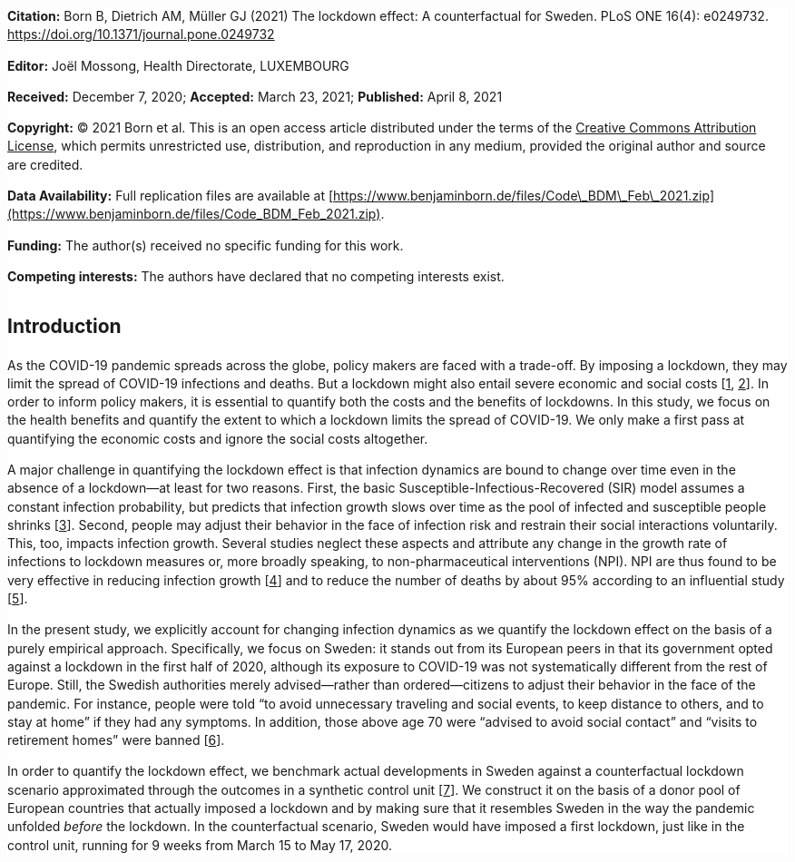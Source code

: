 **Citation:** Born B, Dietrich AM, Müller GJ (2021) The lockdown effect: A counterfactual for Sweden. PLoS ONE 16(4): e0249732. https://doi.org/10.1371/journal.pone.0249732

**Editor:** Joël Mossong, Health Directorate, LUXEMBOURG

**Received:** December 7, 2020; **Accepted:** March 23, 2021; **Published:** April 8, 2021

**Copyright:** © 2021 Born et al. This is an open access article distributed under the terms of the [Creative Commons Attribution License](http://creativecommons.org/licenses/by/4.0/), which permits unrestricted use, distribution, and reproduction in any medium, provided the original author and source are credited.

**Data Availability:** Full replication files are available at [https://www.benjaminborn.de/files/Code\_BDM\_Feb\_2021.zip](https://www.benjaminborn.de/files/Code_BDM_Feb_2021.zip).

**Funding:** The author(s) received no specific funding for this work.

**Competing interests:** The authors have declared that no competing interests exist.

## Introduction

As the COVID-19 pandemic spreads across the globe, policy makers are faced with a trade-off. By imposing a lockdown, they may limit the spread of COVID-19 infections and deaths. But a lockdown might also entail severe economic and social costs \[[1](https://journals.plos.org/plosone/article?id=10.1371/journal.pone.0249732#pone.0249732.ref001), [2](https://journals.plos.org/plosone/article?id=10.1371/journal.pone.0249732#pone.0249732.ref002)\]. In order to inform policy makers, it is essential to quantify both the costs and the benefits of lockdowns. In this study, we focus on the health benefits and quantify the extent to which a lockdown limits the spread of COVID-19. We only make a first pass at quantifying the economic costs and ignore the social costs altogether.

A major challenge in quantifying the lockdown effect is that infection dynamics are bound to change over time even in the absence of a lockdown—at least for two reasons. First, the basic Susceptible-Infectious-Recovered (SIR) model assumes a constant infection probability, but predicts that infection growth slows over time as the pool of infected and susceptible people shrinks \[[3](https://journals.plos.org/plosone/article?id=10.1371/journal.pone.0249732#pone.0249732.ref003)\]. Second, people may adjust their behavior in the face of infection risk and restrain their social interactions voluntarily. This, too, impacts infection growth. Several studies neglect these aspects and attribute any change in the growth rate of infections to lockdown measures or, more broadly speaking, to non-pharmaceutical interventions (NPI). NPI are thus found to be very effective in reducing infection growth \[[4](https://journals.plos.org/plosone/article?id=10.1371/journal.pone.0249732#pone.0249732.ref004)\] and to reduce the number of deaths by about 95% according to an influential study \[[5](https://journals.plos.org/plosone/article?id=10.1371/journal.pone.0249732#pone.0249732.ref005)\].

In the present study, we explicitly account for changing infection dynamics as we quantify the lockdown effect on the basis of a purely empirical approach. Specifically, we focus on Sweden: it stands out from its European peers in that its government opted against a lockdown in the first half of 2020, although its exposure to COVID-19 was not systematically different from the rest of Europe. Still, the Swedish authorities merely advised—rather than ordered—citizens to adjust their behavior in the face of the pandemic. For instance, people were told “to avoid unnecessary traveling and social events, to keep distance to others, and to stay at home” if they had any symptoms. In addition, those above age 70 were “advised to avoid social contact” and “visits to retirement homes” were banned \[[6](https://journals.plos.org/plosone/article?id=10.1371/journal.pone.0249732#pone.0249732.ref006)\].

In order to quantify the lockdown effect, we benchmark actual developments in Sweden against a counterfactual lockdown scenario approximated through the outcomes in a synthetic control unit \[[7](https://journals.plos.org/plosone/article?id=10.1371/journal.pone.0249732#pone.0249732.ref007)\]. We construct it on the basis of a donor pool of European countries that actually imposed a lockdown and by making sure that it resembles Sweden in the way the pandemic unfolded _before_ the lockdown. In the counterfactual scenario, Sweden would have imposed a first lockdown, just like in the control unit, running for 9 weeks from March 15 to May 17, 2020.
